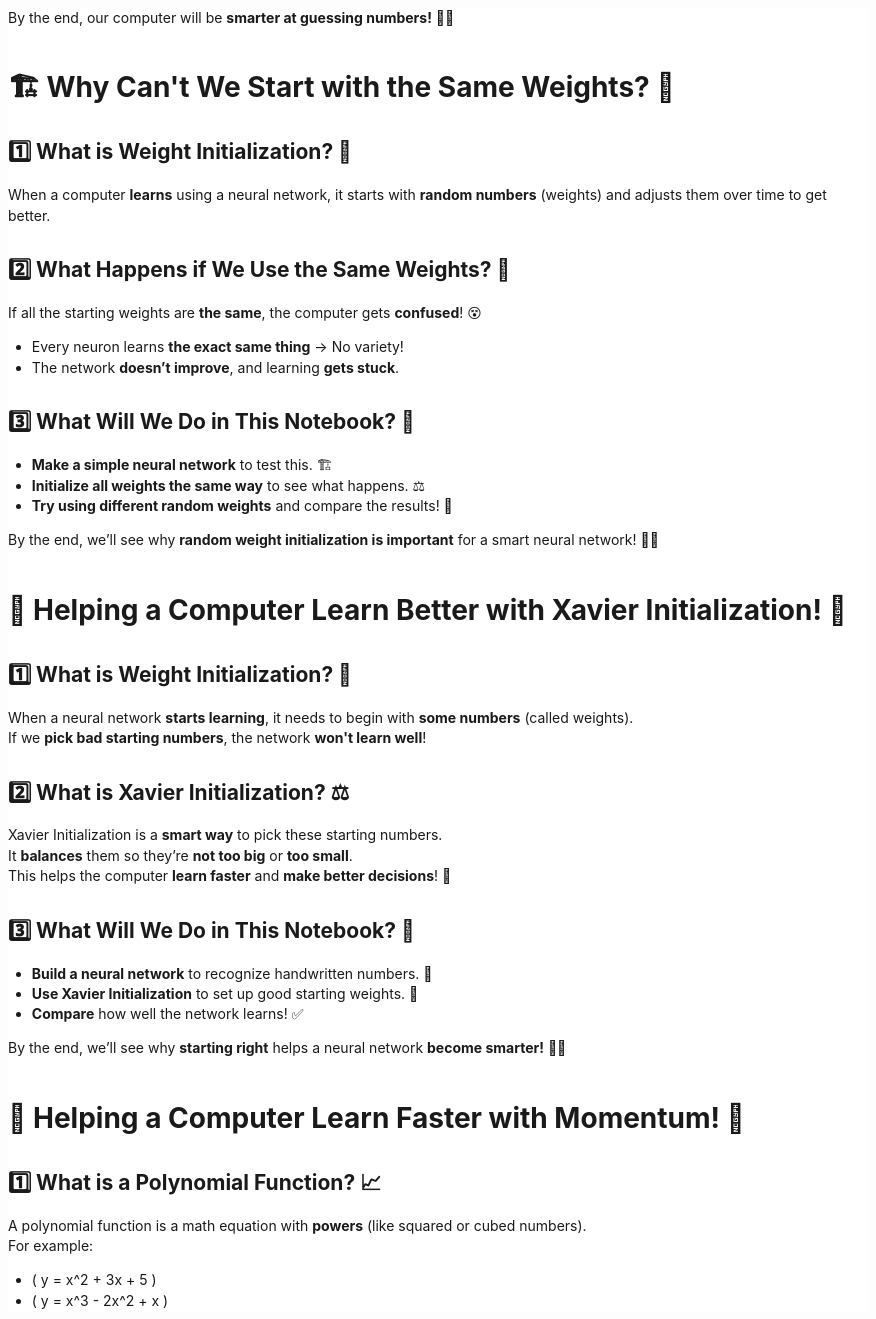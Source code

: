 By the end, our computer will be **smarter at guessing numbers!** 🧠✨  

# 🏗️ Why Can't We Start with the Same Weights? 🤖  

## 1️⃣ What is Weight Initialization? 🤔  
When a computer **learns** using a neural network, it starts with **random numbers** (weights) and adjusts them over time to get better.  

## 2️⃣ What Happens if We Use the Same Weights? 🚨  
If all the starting weights are **the same**, the computer gets **confused**! 😵  
- Every neuron learns **the exact same thing** → No variety!  
- The network **doesn’t improve**, and learning **gets stuck**.  

## 3️⃣ What Will We Do in This Notebook? 📝  
- **Make a simple neural network** to test this. 🏗️  
- **Initialize all weights the same way** to see what happens. ⚖️  
- **Try using different random weights** and compare the results! 🎯  

By the end, we’ll see why **random weight initialization is important** for a smart neural network! 🧠✨  

# 🎯 Helping a Computer Learn Better with Xavier Initialization! 🤖  

## 1️⃣ What is Weight Initialization? 🤔  
When a neural network **starts learning**, it needs to begin with **some numbers** (called weights).  
If we **pick bad starting numbers**, the network **won't learn well**!  

## 2️⃣ What is Xavier Initialization? ⚖️  
Xavier Initialization is a **smart way** to pick these starting numbers.  
It **balances** them so they’re **not too big** or **too small**.  
This helps the computer **learn faster** and **make better decisions**! 🚀  

## 3️⃣ What Will We Do in This Notebook? 📝  
- **Build a neural network** to recognize handwritten numbers. 🔢  
- **Use Xavier Initialization** to set up good starting weights. 🎯  
- **Compare** how well the network learns! ✅  

By the end, we’ll see why **starting right** helps a neural network **become smarter!** 🧠✨  

# 🚀 Helping a Computer Learn Faster with Momentum! 🤖  

## 1️⃣ What is a Polynomial Function? 📈  
A polynomial function is a math equation with **powers** (like squared or cubed numbers).  
For example:  
- \( y = x^2 + 3x + 5 \)  
- \( y = x^3 - 2x^2 + x \)  
